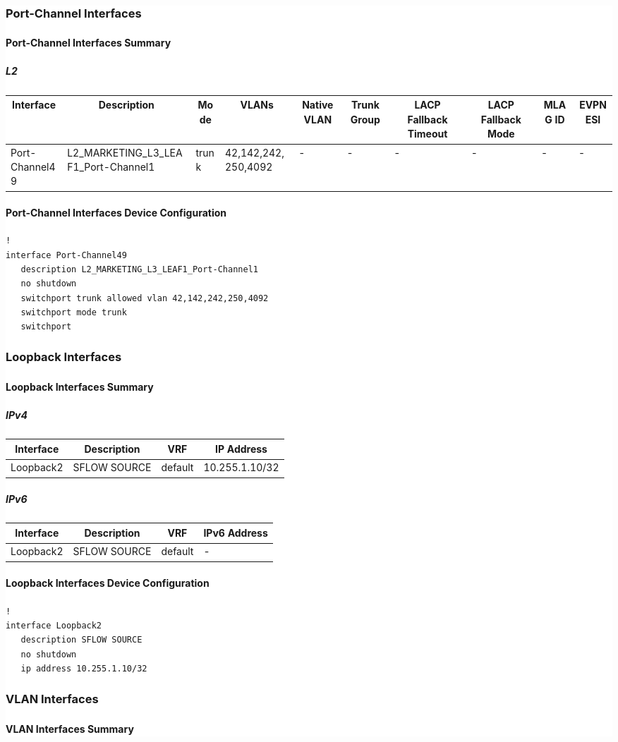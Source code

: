 ### Port-Channel Interfaces

#### Port-Channel Interfaces Summary

##### L2

| Interface | Description | Mode | VLANs | Native VLAN | Trunk Group | LACP Fallback Timeout | LACP Fallback Mode | MLAG ID | EVPN ESI |
| --------- | ----------- | ---- | ----- | ----------- | ------------| --------------------- | ------------------ | ------- | -------- |
| Port-Channel49 | L2_MARKETING_L3_LEAF1_Port-Channel1 | trunk | 42,142,242,250,4092 | - | - | - | - | - | - |

#### Port-Channel Interfaces Device Configuration

```eos
!
interface Port-Channel49
   description L2_MARKETING_L3_LEAF1_Port-Channel1
   no shutdown
   switchport trunk allowed vlan 42,142,242,250,4092
   switchport mode trunk
   switchport
```

### Loopback Interfaces

#### Loopback Interfaces Summary

##### IPv4

| Interface | Description | VRF | IP Address |
| --------- | ----------- | --- | ---------- |
| Loopback2 | SFLOW SOURCE | default | 10.255.1.10/32 |

##### IPv6

| Interface | Description | VRF | IPv6 Address |
| --------- | ----------- | --- | ------------ |
| Loopback2 | SFLOW SOURCE | default | - |

#### Loopback Interfaces Device Configuration

```eos
!
interface Loopback2
   description SFLOW SOURCE
   no shutdown
   ip address 10.255.1.10/32
```

### VLAN Interfaces

#### VLAN Interfaces Summary
